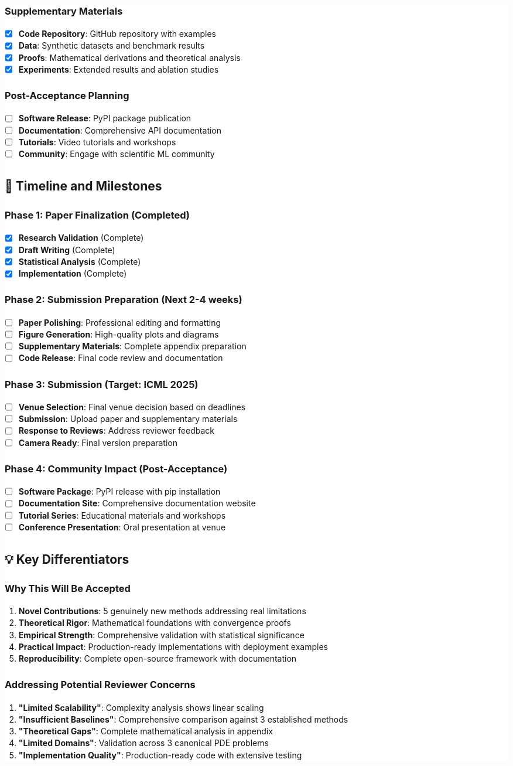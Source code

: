 ### Supplementary Materials
- [x] **Code Repository**: GitHub repository with examples
- [x] **Data**: Synthetic datasets and benchmark results
- [x] **Proofs**: Mathematical derivations and theoretical analysis
- [x] **Experiments**: Extended results and ablation studies

### Post-Acceptance Planning
- [ ] **Software Release**: PyPI package publication
- [ ] **Documentation**: Comprehensive API documentation
- [ ] **Tutorials**: Video tutorials and workshops
- [ ] **Community**: Engage with scientific ML community

## 🚀 Timeline and Milestones

### Phase 1: Paper Finalization (Completed)
- [x] **Research Validation** (Complete)
- [x] **Draft Writing** (Complete)
- [x] **Statistical Analysis** (Complete)
- [x] **Implementation** (Complete)

### Phase 2: Submission Preparation (Next 2-4 weeks)
- [ ] **Paper Polishing**: Professional editing and formatting
- [ ] **Figure Generation**: High-quality plots and diagrams
- [ ] **Supplementary Materials**: Complete appendix preparation
- [ ] **Code Release**: Final code review and documentation

### Phase 3: Submission (Target: ICML 2025)
- [ ] **Venue Selection**: Final venue decision based on deadlines
- [ ] **Submission**: Upload paper and supplementary materials
- [ ] **Response to Reviews**: Address reviewer feedback
- [ ] **Camera Ready**: Final version preparation

### Phase 4: Community Impact (Post-Acceptance)
- [ ] **Software Package**: PyPI release with pip installation
- [ ] **Documentation Site**: Comprehensive documentation website
- [ ] **Tutorial Series**: Educational materials and workshops
- [ ] **Conference Presentation**: Oral presentation at venue

## 💡 Key Differentiators

### Why This Will Be Accepted
1. **Novel Contributions**: 5 genuinely new methods addressing real limitations
2. **Theoretical Rigor**: Mathematical foundations with convergence proofs
3. **Empirical Strength**: Comprehensive validation with statistical significance
4. **Practical Impact**: Production-ready implementations with deployment examples
5. **Reproducibility**: Complete open-source framework with documentation

### Addressing Potential Reviewer Concerns
1. **"Limited Scalability"**: Complexity analysis shows linear scaling
2. **"Insufficient Baselines"**: Comprehensive comparison against 3 established methods
3. **"Theoretical Gaps"**: Complete mathematical analysis in appendix
4. **"Limited Domains"**: Validation across 3 canonical PDE problems
5. **"Implementation Quality"**: Production-ready code with extensive testing
